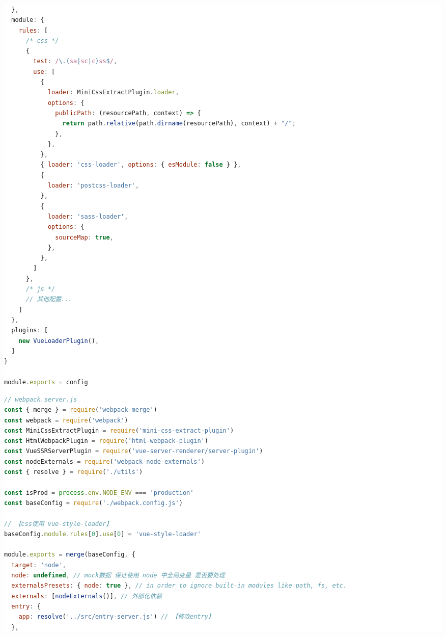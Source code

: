 ```js
  },
  module: {
    rules: [
      /* css */
      {
        test: /\.(sa|sc|c)ss$/,
        use: [
          {
            loader: MiniCssExtractPlugin.loader,
            options: {
              publicPath: (resourcePath, context) => {
                return path.relative(path.dirname(resourcePath), context) + "/";
              },
            },
          },
          { loader: 'css-loader', options: { esModule: false } },
          {
            loader: 'postcss-loader',
          },
          {
            loader: 'sass-loader',
            options: {
              sourceMap: true,
            },
          },
        ]
      },
      /* js */
      // 其他配置...
    ]
  },
  plugins: [
    new VueLoaderPlugin(),
  ]
}

module.exports = config

```

```js
// webpack.server.js
const { merge } = require('webpack-merge')
const webpack = require('webpack')
const MiniCssExtractPlugin = require('mini-css-extract-plugin')
const HtmlWebpackPlugin = require('html-webpack-plugin')
const VueSSRServerPlugin = require('vue-server-renderer/server-plugin')
const nodeExternals = require('webpack-node-externals')
const { resolve } = require('./utils')

const isProd = process.env.NODE_ENV === 'production'
const baseConfig = require('./webpack.config.js')

// 【css使用 vue-style-loader】
baseConfig.module.rules[0].use[0] = 'vue-style-loader'

module.exports = merge(baseConfig, {
  target: 'node',
  node: undefined, // mock数据 保证使用 node 中全局变量 是否要处理
  externalsPresets: { node: true }, // in order to ignore built-in modules like path, fs, etc.
  externals: [nodeExternals()], // 外部化依赖
  entry: {
    app: resolve('../src/entry-server.js') // 【修改entry】
  },
```